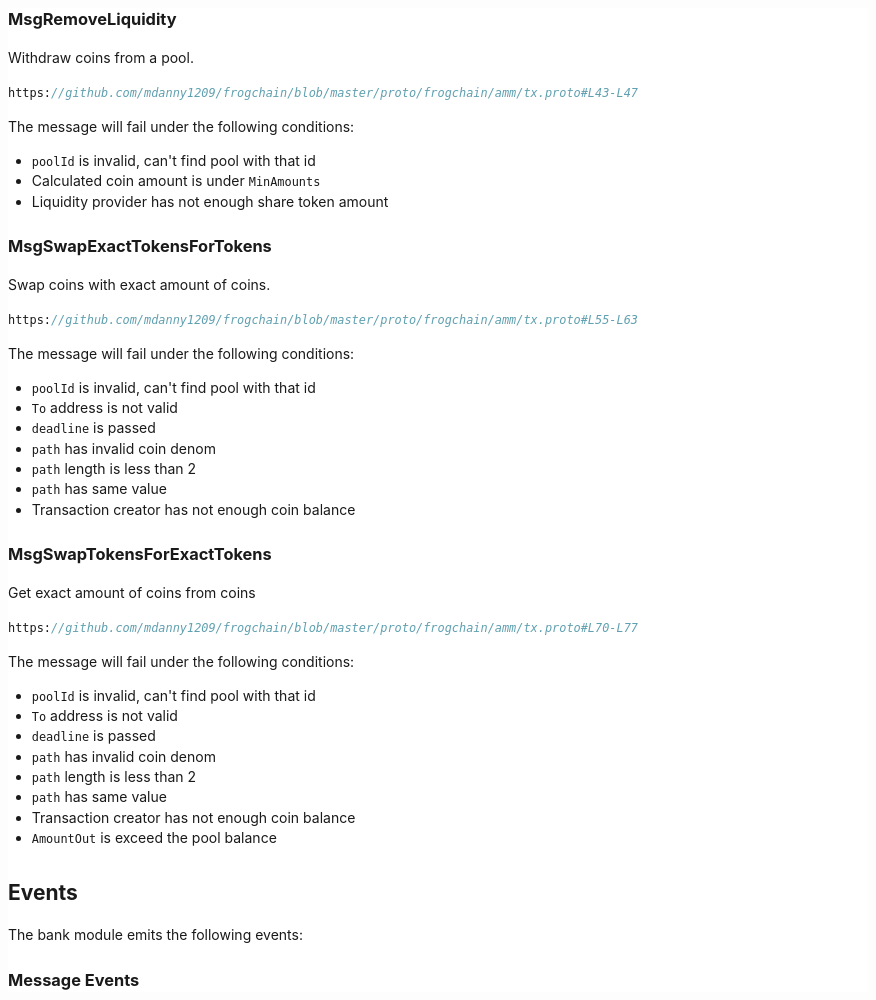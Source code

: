 ### MsgRemoveLiquidity

Withdraw coins from a pool.

```protobuf reference
https://github.com/mdanny1209/frogchain/blob/master/proto/frogchain/amm/tx.proto#L43-L47
```

The message will fail under the following conditions:

* `poolId` is invalid, can't find pool with that id
* Calculated coin amount is under `MinAmounts`
* Liquidity provider has not enough share token amount

### MsgSwapExactTokensForTokens

Swap coins with exact amount of coins.

```protobuf reference
https://github.com/mdanny1209/frogchain/blob/master/proto/frogchain/amm/tx.proto#L55-L63
```

The message will fail under the following conditions:

* `poolId` is invalid, can't find pool with that id
* `To` address is not valid
* `deadline` is passed
* `path` has invalid coin denom
* `path` length is less than 2
* `path` has same value
* Transaction creator has not enough coin balance

### MsgSwapTokensForExactTokens

Get exact amount of coins from coins

```protobuf reference
https://github.com/mdanny1209/frogchain/blob/master/proto/frogchain/amm/tx.proto#L70-L77
```

The message will fail under the following conditions:

* `poolId` is invalid, can't find pool with that id
* `To` address is not valid
* `deadline` is passed
* `path` has invalid coin denom
* `path` length is less than 2
* `path` has same value
* Transaction creator has not enough coin balance
* `AmountOut` is exceed the pool balance

## Events

The bank module emits the following events:

### Message Events
